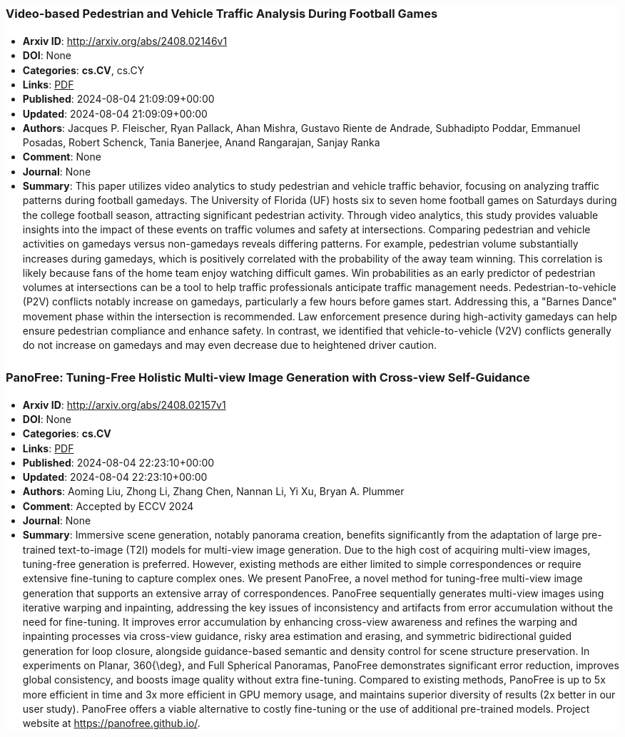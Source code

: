 ### Video-based Pedestrian and Vehicle Traffic Analysis During Football Games
- **Arxiv ID**: http://arxiv.org/abs/2408.02146v1
- **DOI**: None
- **Categories**: **cs.CV**, cs.CY
- **Links**: [PDF](http://arxiv.org/pdf/2408.02146v1)
- **Published**: 2024-08-04 21:09:09+00:00
- **Updated**: 2024-08-04 21:09:09+00:00
- **Authors**: Jacques P. Fleischer, Ryan Pallack, Ahan Mishra, Gustavo Riente de Andrade, Subhadipto Poddar, Emmanuel Posadas, Robert Schenck, Tania Banerjee, Anand Rangarajan, Sanjay Ranka
- **Comment**: None
- **Journal**: None
- **Summary**: This paper utilizes video analytics to study pedestrian and vehicle traffic behavior, focusing on analyzing traffic patterns during football gamedays. The University of Florida (UF) hosts six to seven home football games on Saturdays during the college football season, attracting significant pedestrian activity. Through video analytics, this study provides valuable insights into the impact of these events on traffic volumes and safety at intersections. Comparing pedestrian and vehicle activities on gamedays versus non-gamedays reveals differing patterns. For example, pedestrian volume substantially increases during gamedays, which is positively correlated with the probability of the away team winning. This correlation is likely because fans of the home team enjoy watching difficult games. Win probabilities as an early predictor of pedestrian volumes at intersections can be a tool to help traffic professionals anticipate traffic management needs. Pedestrian-to-vehicle (P2V) conflicts notably increase on gamedays, particularly a few hours before games start. Addressing this, a "Barnes Dance" movement phase within the intersection is recommended. Law enforcement presence during high-activity gamedays can help ensure pedestrian compliance and enhance safety. In contrast, we identified that vehicle-to-vehicle (V2V) conflicts generally do not increase on gamedays and may even decrease due to heightened driver caution.



### PanoFree: Tuning-Free Holistic Multi-view Image Generation with Cross-view Self-Guidance
- **Arxiv ID**: http://arxiv.org/abs/2408.02157v1
- **DOI**: None
- **Categories**: **cs.CV**
- **Links**: [PDF](http://arxiv.org/pdf/2408.02157v1)
- **Published**: 2024-08-04 22:23:10+00:00
- **Updated**: 2024-08-04 22:23:10+00:00
- **Authors**: Aoming Liu, Zhong Li, Zhang Chen, Nannan Li, Yi Xu, Bryan A. Plummer
- **Comment**: Accepted by ECCV 2024
- **Journal**: None
- **Summary**: Immersive scene generation, notably panorama creation, benefits significantly from the adaptation of large pre-trained text-to-image (T2I) models for multi-view image generation. Due to the high cost of acquiring multi-view images, tuning-free generation is preferred. However, existing methods are either limited to simple correspondences or require extensive fine-tuning to capture complex ones. We present PanoFree, a novel method for tuning-free multi-view image generation that supports an extensive array of correspondences. PanoFree sequentially generates multi-view images using iterative warping and inpainting, addressing the key issues of inconsistency and artifacts from error accumulation without the need for fine-tuning. It improves error accumulation by enhancing cross-view awareness and refines the warping and inpainting processes via cross-view guidance, risky area estimation and erasing, and symmetric bidirectional guided generation for loop closure, alongside guidance-based semantic and density control for scene structure preservation. In experiments on Planar, 360{\deg}, and Full Spherical Panoramas, PanoFree demonstrates significant error reduction, improves global consistency, and boosts image quality without extra fine-tuning. Compared to existing methods, PanoFree is up to 5x more efficient in time and 3x more efficient in GPU memory usage, and maintains superior diversity of results (2x better in our user study). PanoFree offers a viable alternative to costly fine-tuning or the use of additional pre-trained models. Project website at https://panofree.github.io/.
